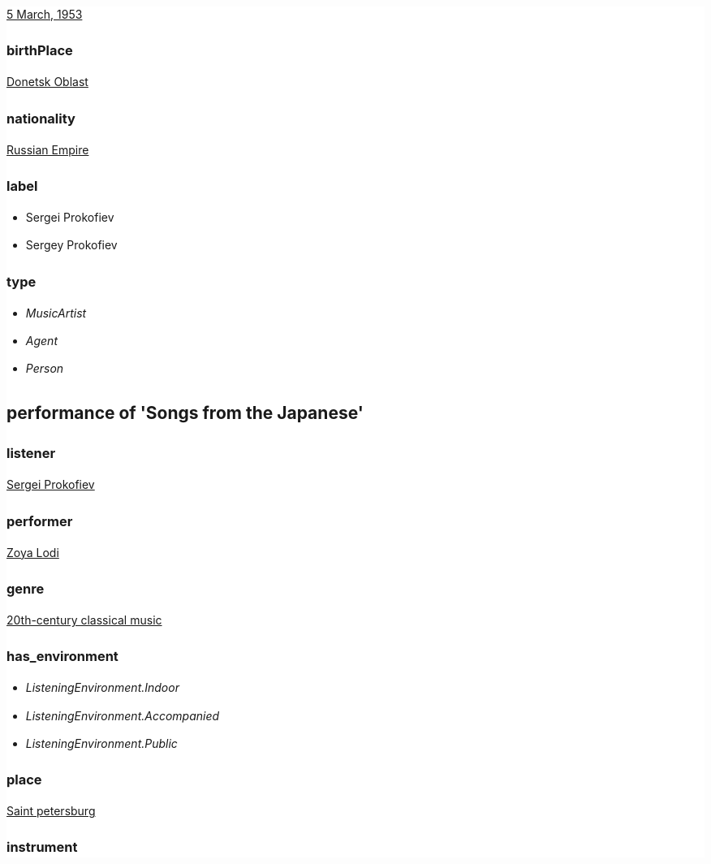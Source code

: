 
[5 March, 1953](#5-March-1953)

### birthPlace


[Donetsk Oblast](#Donetsk-Oblast)

### nationality


[Russian Empire](#Russian-Empire)

### label

 - Sergei Prokofiev

 - Sergey Prokofiev

### type

 - *MusicArtist*

 - *Agent*

 - *Person*

## performance of 'Songs from the Japanese'

### listener


[Sergei Prokofiev](#Sergei-Prokofiev)

### performer


[Zoya Lodi](#Zoya-Lodi)

### genre


[20th-century classical music](#20th-century-classical-music)

### has_environment

 - *ListeningEnvironment.Indoor*

 - *ListeningEnvironment.Accompanied*

 - *ListeningEnvironment.Public*

### place


[Saint petersburg](#Saint-petersburg)

### instrument
